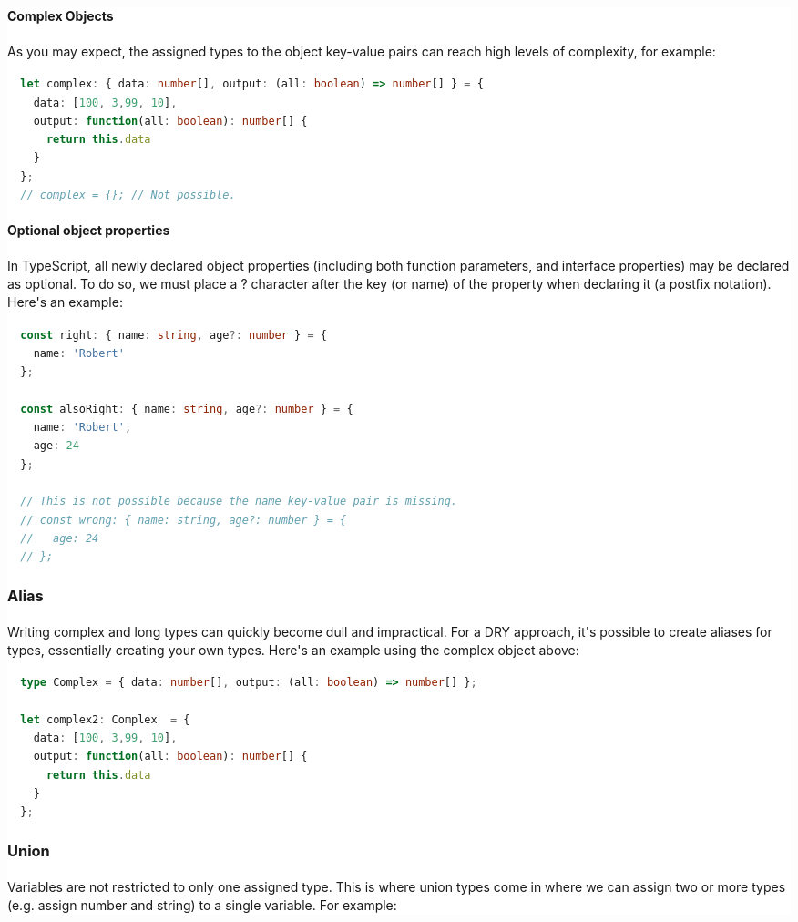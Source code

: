 #### Complex Objects
As you may expect, the assigned types to the object key-value pairs can reach high levels of complexity, for example:

``` ts
  let complex: { data: number[], output: (all: boolean) => number[] } = {
    data: [100, 3,99, 10],
    output: function(all: boolean): number[] {
      return this.data
    }
  };
  // complex = {}; // Not possible.
```

#### Optional object properties

In TypeScript, all newly declared object properties (including both function parameters, and interface properties) may be declared as optional. To do so, we must place a ? character after the key (or name) of the property when declaring it (a postfix notation). Here's an example:

``` ts
  const right: { name: string, age?: number } = {
    name: 'Robert'
  };

  const alsoRight: { name: string, age?: number } = {
    name: 'Robert',
    age: 24
  };

  // This is not possible because the name key-value pair is missing.
  // const wrong: { name: string, age?: number } = {
  //   age: 24
  // };
```

### Alias 
Writing complex and long types can quickly become dull and impractical. For a DRY approach, it's possible to create aliases for types, essentially creating your own types. Here's an example using the complex object above:

``` ts
  type Complex = { data: number[], output: (all: boolean) => number[] };

  let complex2: Complex  = {
    data: [100, 3,99, 10],
    output: function(all: boolean): number[] {
      return this.data
    }
  };
```

### Union
Variables are not restricted to only one assigned type. This is where union types come in where we can assign two or more types (e.g. assign number and string) to a single variable. For example:
